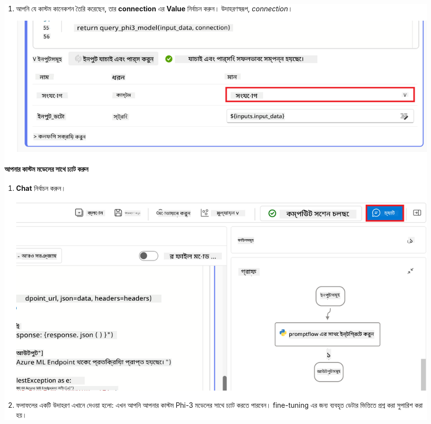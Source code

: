 1. আপনি যে কাস্টম কানেকশন তৈরি করেছেন, তার **connection** এর **Value** নির্বাচন করুন। উদাহরণস্বরূপ, *connection*।

    ![Connection.](../../../../../../translated_images/09-03-select-connection.99bdddb4b184402368a6ec383814b139686118331a5b2eefa489678902269dfc.bn.png)

#### আপনার কাস্টম মডেলের সাথে চ্যাট করুন

1. **Chat** নির্বাচন করুন।

    ![Select chat.](../../../../../../translated_images/09-04-select-chat.61936dce6612a1e636a5e1516b6c64fdf2345ceb3142db2bed93ab7e6f03bbb2.bn.png)

1. ফলাফলের একটি উদাহরণ এখানে দেওয়া হলো: এখন আপনি আপনার কাস্টম Phi-3 মডেলের সাথে চ্যাট করতে পারবেন। fine-tuning এর জন্য ব্যবহৃত ডেটার ভিত্তিতে প্রশ্ন করা সুপারিশ করা হয়।
